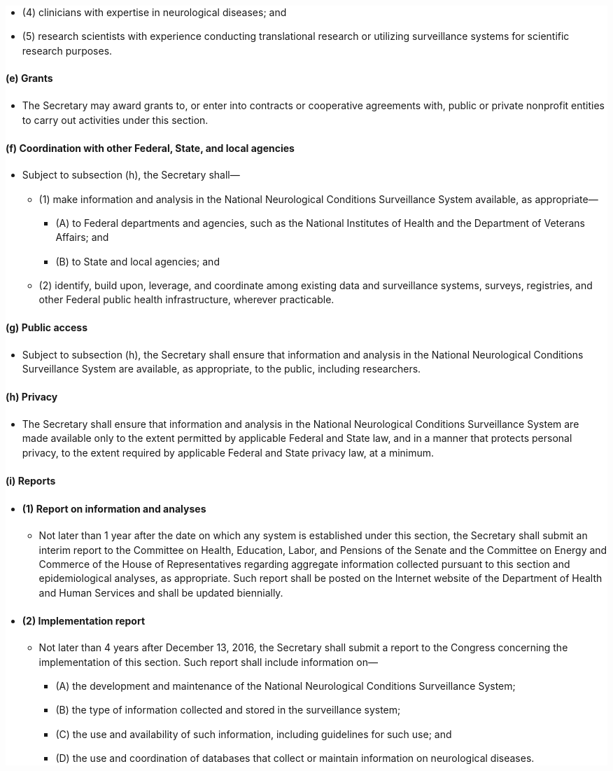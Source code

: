   * (4) clinicians with expertise in neurological diseases; and

  * (5) research scientists with experience conducting translational research or utilizing surveillance systems for scientific research purposes.

#### (e) Grants
* The Secretary may award grants to, or enter into contracts or cooperative agreements with, public or private nonprofit entities to carry out activities under this section.

#### (f) Coordination with other Federal, State, and local agencies
* Subject to subsection (h), the Secretary shall—

  * (1) make information and analysis in the National Neurological Conditions Surveillance System available, as appropriate—

    * (A) to Federal departments and agencies, such as the National Institutes of Health and the Department of Veterans Affairs; and

    * (B) to State and local agencies; and


  * (2) identify, build upon, leverage, and coordinate among existing data and surveillance systems, surveys, registries, and other Federal public health infrastructure, wherever practicable.

#### (g) Public access
* Subject to subsection (h), the Secretary shall ensure that information and analysis in the National Neurological Conditions Surveillance System are available, as appropriate, to the public, including researchers.

#### (h) Privacy
* The Secretary shall ensure that information and analysis in the National Neurological Conditions Surveillance System are made available only to the extent permitted by applicable Federal and State law, and in a manner that protects personal privacy, to the extent required by applicable Federal and State privacy law, at a minimum.

#### (i) Reports
* #### (1) Report on information and analyses
  * Not later than 1 year after the date on which any system is established under this section, the Secretary shall submit an interim report to the Committee on Health, Education, Labor, and Pensions of the Senate and the Committee on Energy and Commerce of the House of Representatives regarding aggregate information collected pursuant to this section and epidemiological analyses, as appropriate. Such report shall be posted on the Internet website of the Department of Health and Human Services and shall be updated biennially.

* #### (2) Implementation report
  * Not later than 4 years after December 13, 2016, the Secretary shall submit a report to the Congress concerning the implementation of this section. Such report shall include information on—

    * (A) the development and maintenance of the National Neurological Conditions Surveillance System;

    * (B) the type of information collected and stored in the surveillance system;

    * (C) the use and availability of such information, including guidelines for such use; and

    * (D) the use and coordination of databases that collect or maintain information on neurological diseases.
